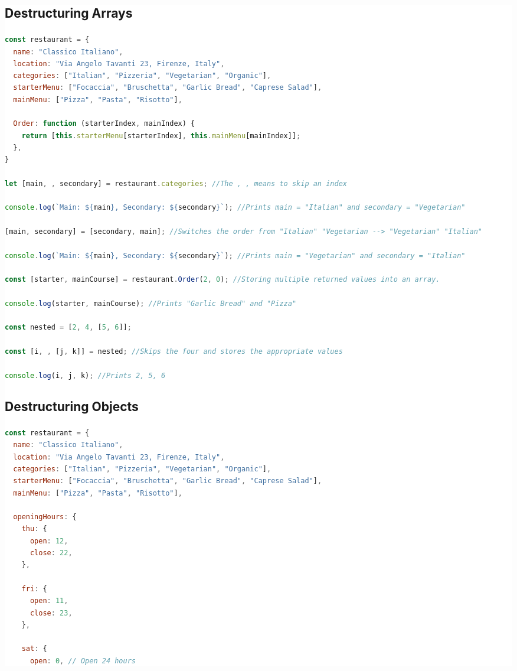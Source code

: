 ```JavaScript
```

## Destructuring Arrays

```JavaScript
const restaurant = {
  name: "Classico Italiano",
  location: "Via Angelo Tavanti 23, Firenze, Italy",
  categories: ["Italian", "Pizzeria", "Vegetarian", "Organic"],
  starterMenu: ["Focaccia", "Bruschetta", "Garlic Bread", "Caprese Salad"],
  mainMenu: ["Pizza", "Pasta", "Risotto"],

  Order: function (starterIndex, mainIndex) {
    return [this.starterMenu[starterIndex], this.mainMenu[mainIndex]];
  },
}

let [main, , secondary] = restaurant.categories; //The , , means to skip an index

console.log(`Main: ${main}, Secondary: ${secondary}`); //Prints main = "Italian" and secondary = "Vegetarian"

[main, secondary] = [secondary, main]; //Switches the order from "Italian" "Vegetarian --> "Vegetarian" "Italian"

console.log(`Main: ${main}, Secondary: ${secondary}`); //Prints main = "Vegetarian" and secondary = "Italian"

const [starter, mainCourse] = restaurant.Order(2, 0); //Storing multiple returned values into an array.

console.log(starter, mainCourse); //Prints "Garlic Bread" and "Pizza"

const nested = [2, 4, [5, 6]];

const [i, , [j, k]] = nested; //Skips the four and stores the appropriate values

console.log(i, j, k); //Prints 2, 5, 6
```

## Destructuring Objects

```JavaScript
const restaurant = {
  name: "Classico Italiano",
  location: "Via Angelo Tavanti 23, Firenze, Italy",
  categories: ["Italian", "Pizzeria", "Vegetarian", "Organic"],
  starterMenu: ["Focaccia", "Bruschetta", "Garlic Bread", "Caprese Salad"],
  mainMenu: ["Pizza", "Pasta", "Risotto"],

  openingHours: {
    thu: {
      open: 12,
      close: 22,
    },

    fri: {
      open: 11,
      close: 23,
    },

    sat: {
      open: 0, // Open 24 hours
```